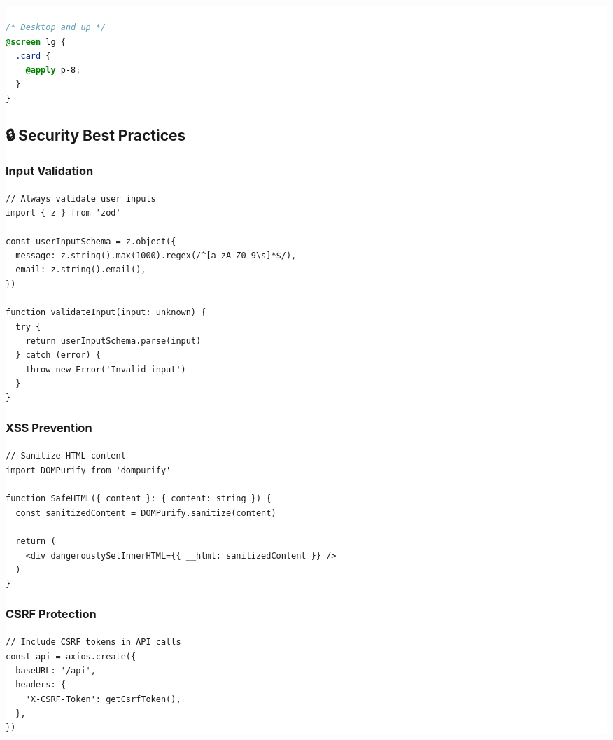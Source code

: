 ```css

/* Desktop and up */
@screen lg {
  .card {
    @apply p-8;
  }
}
```

## 🔒 **Security Best Practices**

### **Input Validation**
```tsx
// Always validate user inputs
import { z } from 'zod'

const userInputSchema = z.object({
  message: z.string().max(1000).regex(/^[a-zA-Z0-9\s]*$/),
  email: z.string().email(),
})

function validateInput(input: unknown) {
  try {
    return userInputSchema.parse(input)
  } catch (error) {
    throw new Error('Invalid input')
  }
}
```

### **XSS Prevention**
```tsx
// Sanitize HTML content
import DOMPurify from 'dompurify'

function SafeHTML({ content }: { content: string }) {
  const sanitizedContent = DOMPurify.sanitize(content)
  
  return (
    <div dangerouslySetInnerHTML={{ __html: sanitizedContent }} />
  )
}
```

### **CSRF Protection**
```tsx
// Include CSRF tokens in API calls
const api = axios.create({
  baseURL: '/api',
  headers: {
    'X-CSRF-Token': getCsrfToken(),
  },
})
```
